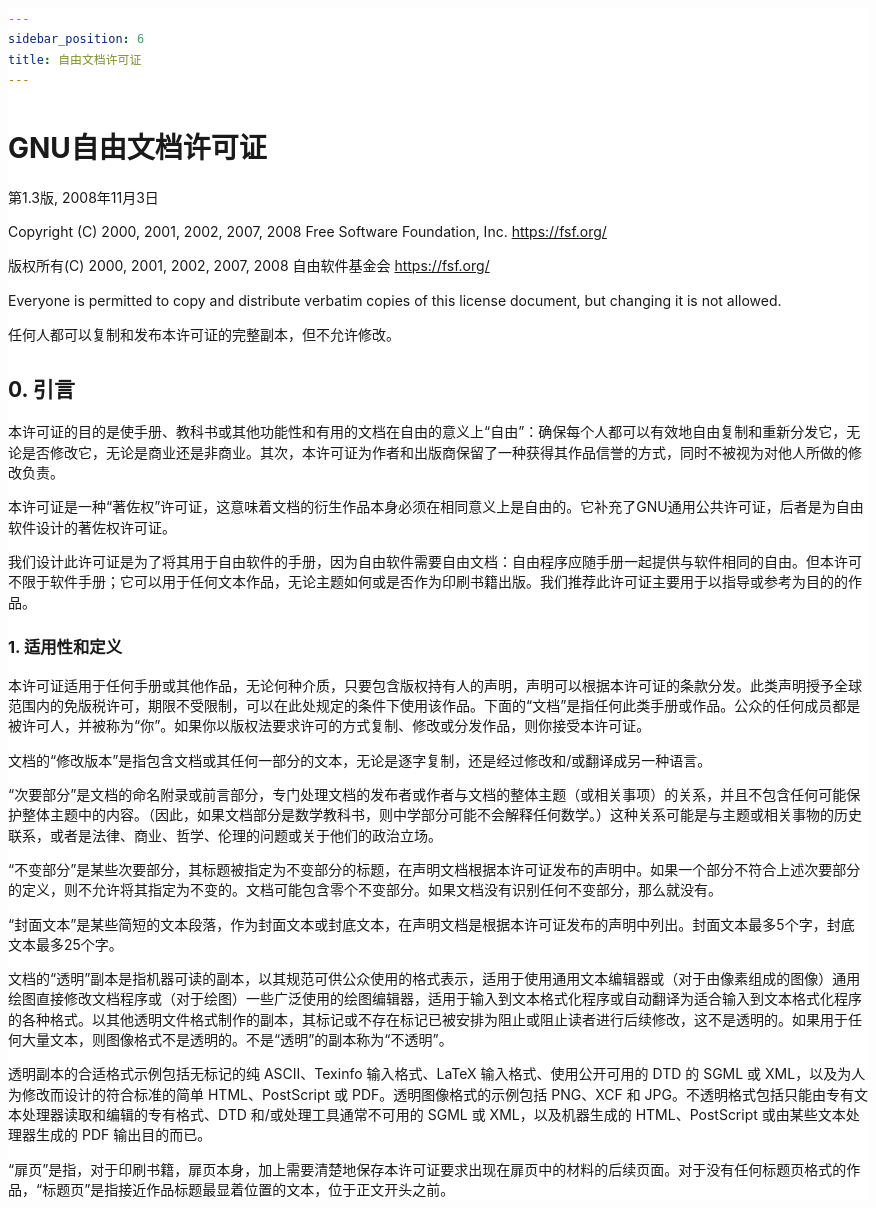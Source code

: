 ```yaml
---
sidebar_position: 6
title: 自由文档许可证
---
```

# GNU自由文档许可证

第1.3版, 2008年11月3日

Copyright (C) 2000, 2001, 2002, 2007, 2008 Free Software Foundation,
Inc. <https://fsf.org/>

版权所有(C) 2000, 2001, 2002, 2007, 2008 自由软件基金会
<https://fsf.org/>

Everyone is permitted to copy and distribute verbatim copies of this
license document, but changing it is not allowed.

任何人都可以复制和发布本许可证的完整副本，但不允许修改。

## 0. 引言

本许可证的目的是使手册、教科书或其他功能性和有用的文档在自由的意义上“自由”：确保每个人都可以有效地自由复制和重新分发它，无论是否修改它，无论是商业还是非商业。其次，本许可证为作者和出版商保留了一种获得其作品信誉的方式，同时不被视为对他人所做的修改负责。

本许可证是一种“著佐权”许可证，这意味着文档的衍生作品本身必须在相同意义上是自由的。它补充了GNU通用公共许可证，后者是为自由软件设计的著佐权许可证。

我们设计此许可证是为了将其用于自由软件的手册，因为自由软件需要自由文档：自由程序应随手册一起提供与软件相同的自由。但本许可不限于软件手册；它可以用于任何文本作品，无论主题如何或是否作为印刷书籍出版。我们推荐此许可证主要用于以指导或参考为目的的作品。

### 1. 适用性和定义

本许可证适用于任何手册或其他作品，无论何种介质，只要包含版权持有人的声明，声明可以根据本许可证的条款分发。此类声明授予全球范围内的免版税许可，期限不受限制，可以在此处规定的条件下使用该作品。下面的“文档”是指任何此类手册或作品。公众的任何成员都是被许可人，并被称为“你”。如果你以版权法要求许可的方式复制、修改或分发作品，则你接受本许可证。

文档的“修改版本”是指包含文档或其任何一部分的文本，无论是逐字复制，还是经过修改和/或翻译成另一种语言。

“次要部分”是文档的命名附录或前言部分，专门处理文档的发布者或作者与文档的整体主题（或相关事项）的关系，并且不包含任何可能保护整体主题中的内容。（因此，如果文档部分是数学教科书，则中学部分可能不会解释任何数学。）这种关系可能是与主题或相关事物的历史联系，或者是法律、商业、哲学、伦理的问题或关于他们的政治立场。

“不变部分”是某些次要部分，其标题被指定为不变部分的标题，在声明文档根据本许可证发布的声明中。如果一个部分不符合上述次要部分的定义，则不允许将其指定为不变的。文档可能包含零个不变部分。如果文档没有识别任何不变部分，那么就没有。

“封面文本”是某些简短的文本段落，作为封面文本或封底文本，在声明文档是根据本许可证发布的声明中列出。封面文本最多5个字，封底文本最多25个字。

文档的“透明”副本是指机器可读的副本，以其规范可供公众使用的格式表示，适用于使用通用文本编辑器或（对于由像素组成的图像）通用绘图直接修改文档程序或（对于绘图）一些广泛使用的绘图编辑器，适用于输入到文本格式化程序或自动翻译为适合输入到文本格式化程序的各种格式。以其他透明文件格式制作的副本，其标记或不存在标记已被安排为阻止或阻止读者进行后续修改，这不是透明的。如果用于任何大量文本，则图像格式不是透明的。不是“透明”的副本称为“不透明”。

透明副本的合适格式示例包括无标记的纯 ASCII、Texinfo 输入格式、LaTeX 输入格式、使用公开可用的 DTD 的 SGML 或 XML，以及为人为修改而设计的符合标准的简单 HTML、PostScript 或 PDF。透明图像格式的示例包括 PNG、XCF 和 JPG。不透明格式包括只能由专有文本处理器读取和编辑的专有格式、DTD 和/或处理工具通常不可用的 SGML 或 XML，以及机器生成的 HTML、PostScript 或由某些文本处理器生成的 PDF 输出目的而已。

“扉页”是指，对于印刷书籍，扉页本身，加上需要清楚地保存本许可证要求出现在扉页中的材料的后续页面。对于没有任何标题页格式的作品，“标题页”是指接近作品标题最显着位置的文本，位于正文开头之前。
